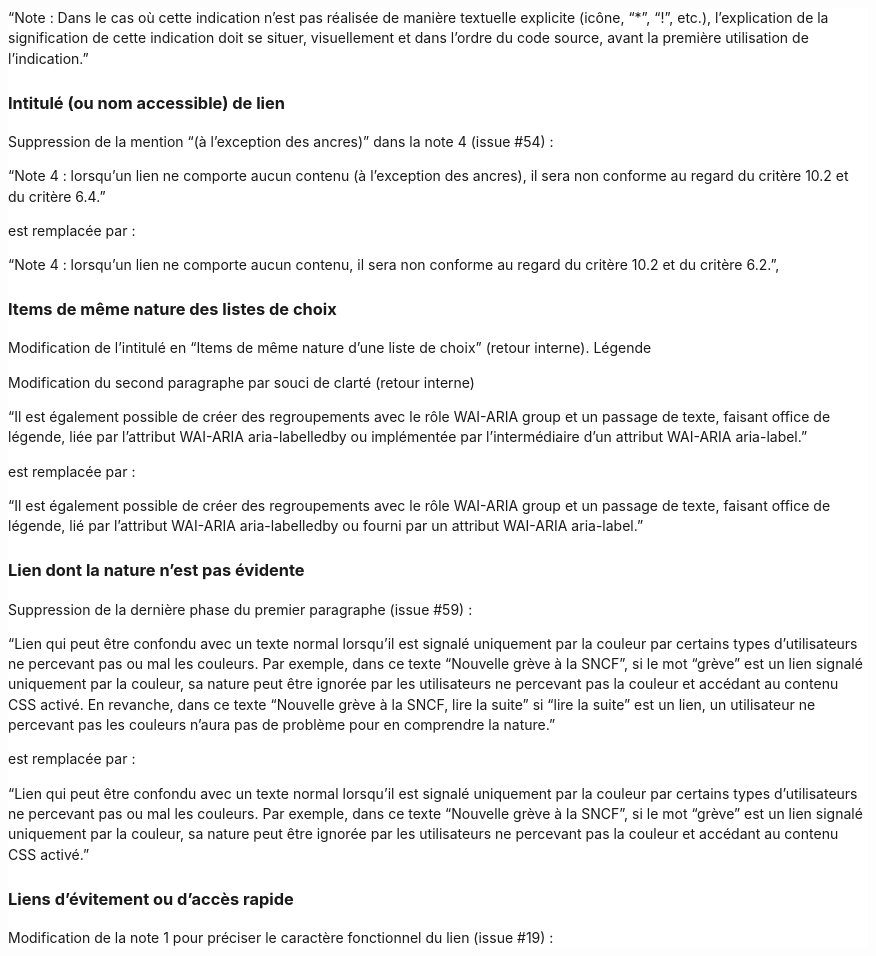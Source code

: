 “Note : Dans le cas où cette indication n’est pas réalisée de manière textuelle explicite (icône, “*”, “!”, etc.), l’explication de la signification de cette indication doit se situer, visuellement et dans l’ordre du code source, avant la première utilisation de l’indication.”

### Intitulé (ou nom accessible) de lien

Suppression de la mention “(à l’exception des ancres)” dans la note 4 (issue #54) :

“Note 4 : lorsqu’un lien ne comporte aucun contenu (à l’exception des ancres), il sera non conforme au regard du critère 10.2 et du critère 6.4.”

est remplacée par :

“Note 4 : lorsqu’un lien ne comporte aucun contenu, il sera non conforme au regard du critère 10.2 et du critère 6.2.”,

### Items de même nature des listes de choix

Modification de l’intitulé en “Items de même nature d’une liste de choix” (retour interne).
Légende

Modification du second paragraphe par souci de clarté (retour interne)

“Il est également possible de créer des regroupements avec le rôle WAI-ARIA group et un passage de texte, faisant office de légende, liée par l’attribut WAI-ARIA aria-labelledby ou implémentée par l’intermédiaire d’un attribut WAI-ARIA aria-label.”

est remplacée par :

“Il est également possible de créer des regroupements avec le rôle WAI-ARIA group et un passage de texte, faisant office de légende, lié par l’attribut WAI-ARIA aria-labelledby ou fourni par un attribut WAI-ARIA aria-label.”

### Lien dont la nature n’est pas évidente

Suppression de la dernière phase du premier paragraphe (issue #59) :

“Lien qui peut être confondu avec un texte normal lorsqu’il est signalé uniquement par la couleur par certains types d’utilisateurs ne percevant pas ou mal les couleurs. Par exemple, dans ce texte “Nouvelle grève à la SNCF”, si le mot “grève” est un lien signalé uniquement par la couleur, sa nature peut être ignorée par les utilisateurs ne percevant pas la couleur et accédant au contenu CSS activé. En revanche, dans ce texte “Nouvelle grève à la SNCF, lire la suite” si “lire la suite” est un lien, un utilisateur ne percevant pas les couleurs n’aura pas de problème pour en comprendre la nature.”

est remplacée par :

“Lien qui peut être confondu avec un texte normal lorsqu’il est signalé uniquement par la couleur par certains types d’utilisateurs ne percevant pas ou mal les couleurs. Par exemple, dans ce texte “Nouvelle grève à la SNCF”, si le mot “grève” est un lien signalé uniquement par la couleur, sa nature peut être ignorée par les utilisateurs ne percevant pas la couleur et accédant au contenu CSS activé.”

### Liens d’évitement ou d’accès rapide

Modification de la note 1 pour préciser le caractère fonctionnel du lien (issue #19) :
